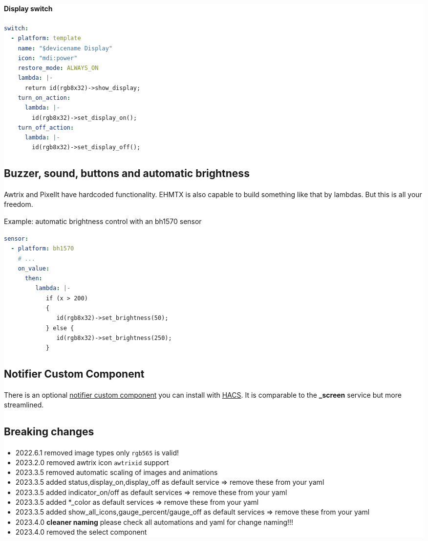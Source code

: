 #### Display switch

```yaml
switch:
  - platform: template
    name: "$devicename Display"
    icon: "mdi:power"
    restore_mode: ALWAYS_ON
    lambda: |-
      return id(rgb8x32)->show_display;
    turn_on_action:
      lambda: |-
        id(rgb8x32)->set_display_on();
    turn_off_action:
      lambda: |-
        id(rgb8x32)->set_display_off();
```

## Buzzer, sound, buttons and automatic brightness

Awtrix and PixelIt have hardcoded functionality. EHMTX is also capable to build something like that by lambdas. But this is all your freedom.

Example: automatic brightness control with an bh1570 sensor

```yaml
sensor:
  - platform: bh1570
    # ...
    on_value:
      then:
         lambda: |-  
            if (x > 200)
            {
               id(rgb8x32)->set_brightness(50);
            } else {
               id(rgb8x32)->set_brightness(250);
            }
```

## Notifier Custom Component
There is an optional [notifier custom component](https://github.com/lubeda/EHMTX_custom_component) you can install with [HACS](https://hacs.xyz/). It is comparable to the **_screen** service but more streamlined.

## Breaking changes

- 2022.6.1 removed image types only `rgb565` is valid!
- 2023.2.0 removed awtrix icon `awtrixid` support
- 2023.3.5 removed automatic scaling of images and animations
- 2023.3.5 added status,display_on,display_off as default service => remove these from your yaml
- 2023.3.5 added indicator_on/off as default services => remove these from your yaml
- 2023.3.5 added *_color as default services => remove these from your yaml
- 2023.3.5 added show_all_icons,gauge_percent/gauge_off as default services => remove these from your yaml
- 2023.4.0 **cleaner naming** please check all automations and yaml for change naming!!!
- 2023.4.0 removed the select component
